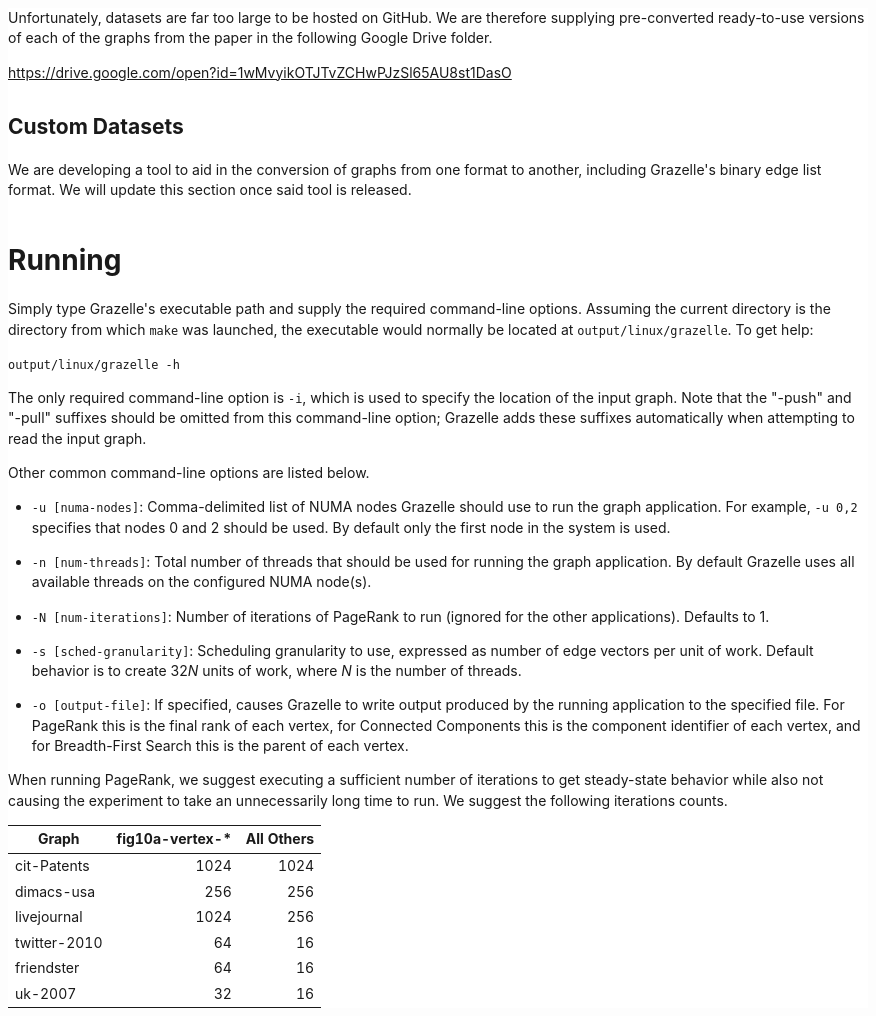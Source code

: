 Unfortunately, datasets are far too large to be hosted on GitHub.  We are therefore supplying pre-converted ready-to-use versions of each of the graphs from the paper in the following Google Drive folder.

https://drive.google.com/open?id=1wMvyikOTJTvZCHwPJzSl65AU8st1DasO


## Custom Datasets

We are developing a tool to aid in the conversion of graphs from one format to another, including Grazelle's binary edge list format.  We will update this section once said tool is released.


# Running

Simply type Grazelle's executable path and supply the required command-line options.  Assuming the current directory is the directory from which `make` was launched, the executable would normally be located at `output/linux/grazelle`.  To get help:

    output/linux/grazelle -h

The only required command-line option is `-i`, which is used to specify the location of the input graph.  Note that the "-push" and "-pull" suffixes should be omitted from this command-line option; Grazelle adds these suffixes automatically when attempting to read the input graph.

Other common command-line options are listed below.

 - `-u [numa-nodes]`: Comma-delimited list of NUMA nodes Grazelle should use to run the graph application.  For example, `-u 0,2` specifies that nodes 0 and 2 should be used.  By default only the first node in the system is used.

 - `-n [num-threads]`: Total number of threads that should be used for running the graph application.  By default Grazelle uses all available threads on the configured NUMA node(s).

 - `-N [num-iterations]`: Number of iterations of PageRank to run (ignored for the other applications).  Defaults to 1.

 - `-s [sched-granularity]`: Scheduling granularity to use, expressed as number of edge vectors per unit of work.  Default behavior is to create 32*N* units of work, where *N* is the number of threads.

 - `-o [output-file]`: If specified, causes Grazelle to write output produced by the running application to the specified file. For PageRank this is the final rank of each vertex, for Connected Components this is the component identifier of each vertex, and for Breadth-First Search this is the parent of each vertex.

When running PageRank, we suggest executing a sufficient number of iterations to get steady-state behavior while also not causing the experiment to take an unnecessarily long time to run.  We suggest the following iterations counts.

| Graph          | fig10a-vertex-* | All Others |
| -------------- | --------------: | ---------: |
| cit-Patents    | 1024            | 1024       |
| dimacs-usa     | 256             | 256        |
| livejournal    | 1024            | 256        |
| twitter-2010   | 64              | 16         |
| friendster     | 64              | 16         |
| uk-2007        | 32              | 16         |
